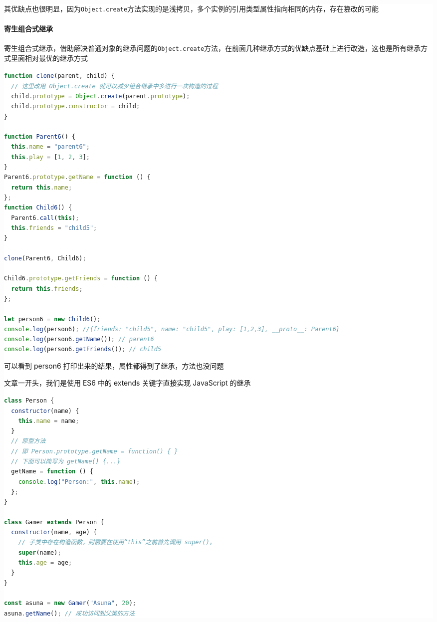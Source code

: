 其优缺点也很明显，因为`Object.create`方法实现的是浅拷贝，多个实例的引用类型属性指向相同的内存，存在篡改的可能

#### 寄生组合式继承

寄生组合式继承，借助解决普通对象的继承问题的`Object.create`方法，在前面几种继承方式的优缺点基础上进行改造，这也是所有继承方式里面相对最优的继承方式

```js
function clone(parent, child) {
  // 这里改用 Object.create 就可以减少组合继承中多进行一次构造的过程
  child.prototype = Object.create(parent.prototype);
  child.prototype.constructor = child;
}

function Parent6() {
  this.name = "parent6";
  this.play = [1, 2, 3];
}
Parent6.prototype.getName = function () {
  return this.name;
};
function Child6() {
  Parent6.call(this);
  this.friends = "child5";
}

clone(Parent6, Child6);

Child6.prototype.getFriends = function () {
  return this.friends;
};

let person6 = new Child6();
console.log(person6); //{friends: "child5", name: "child5", play: [1,2,3], __proto__: Parent6}
console.log(person6.getName()); // parent6
console.log(person6.getFriends()); // child5
```

可以看到 person6 打印出来的结果，属性都得到了继承，方法也没问题

文章一开头，我们是使用 ES6 中的 extends 关键字直接实现 JavaScript 的继承

```js
class Person {
  constructor(name) {
    this.name = name;
  }
  // 原型方法
  // 即 Person.prototype.getName = function() { }
  // 下面可以简写为 getName() {...}
  getName = function () {
    console.log("Person:", this.name);
  };
}

class Gamer extends Person {
  constructor(name, age) {
    // 子类中存在构造函数，则需要在使用“this”之前首先调用 super()。
    super(name);
    this.age = age;
  }
}

const asuna = new Gamer("Asuna", 20);
asuna.getName(); // 成功访问到父类的方法
```
